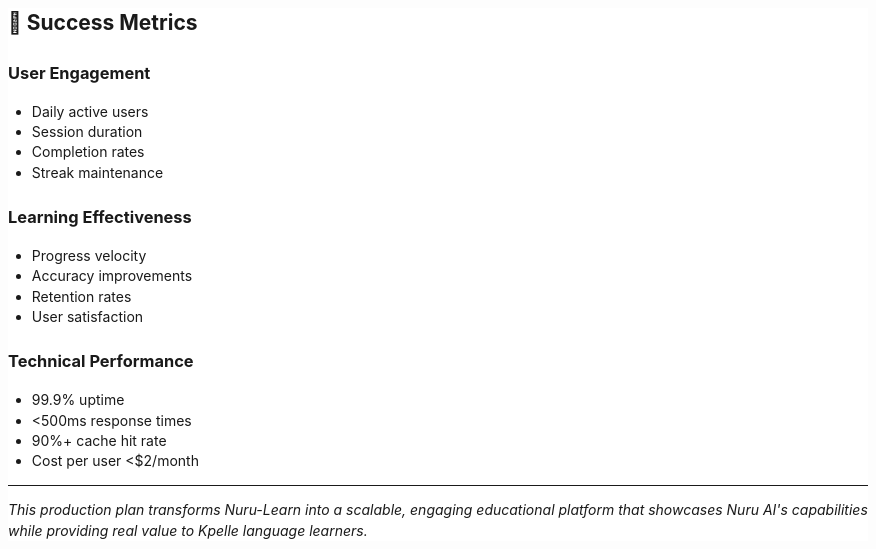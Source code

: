 
## 🎯 Success Metrics

### User Engagement
- Daily active users
- Session duration
- Completion rates
- Streak maintenance

### Learning Effectiveness
- Progress velocity
- Accuracy improvements
- Retention rates
- User satisfaction

### Technical Performance
- 99.9% uptime
- <500ms response times
- 90%+ cache hit rate
- Cost per user <$2/month

---

*This production plan transforms Nuru-Learn into a scalable, engaging educational platform that showcases Nuru AI's capabilities while providing real value to Kpelle language learners.*
